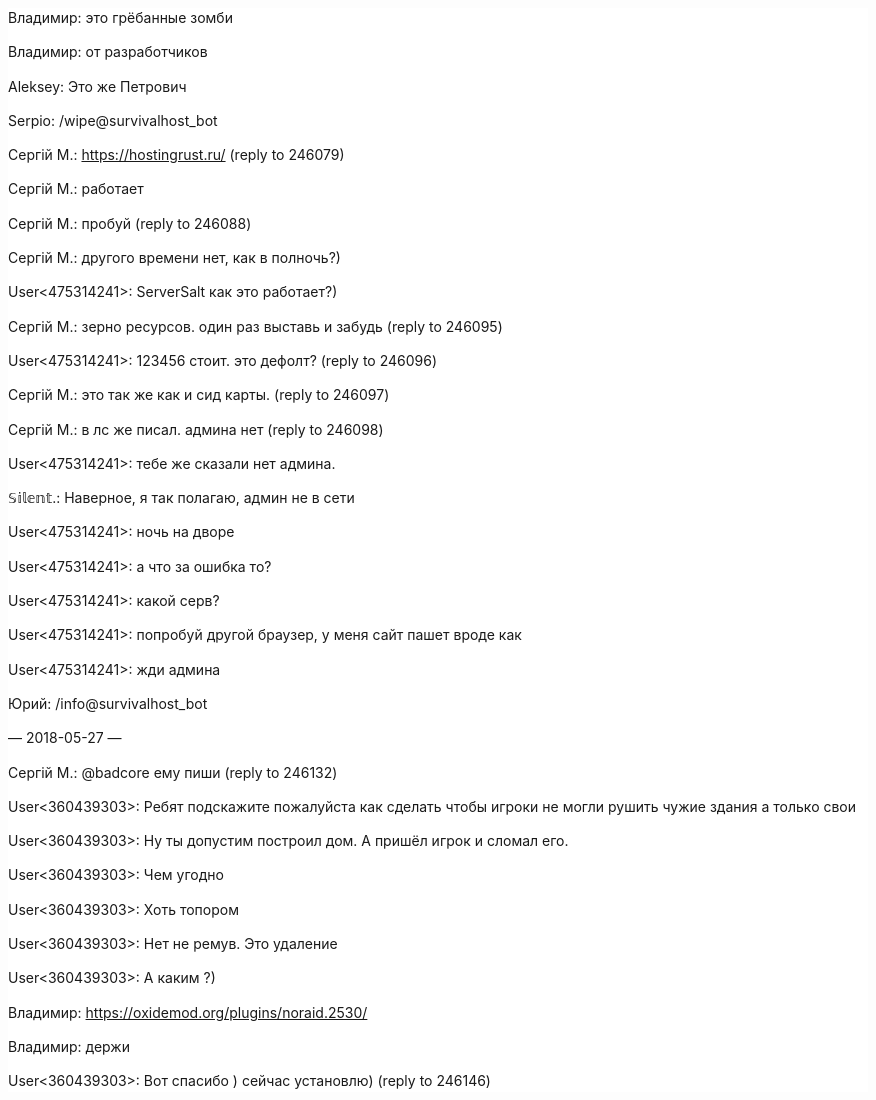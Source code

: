 Владимир: это грёбанные зомби

Владимир: от разработчиков

Aleksey: Это же Петрович

Serpio: /wipe@survivalhost_bot

Сергій М.: https://hostingrust.ru/ (reply to 246079)

Сергій М.: работает

Сергій М.: пробуй (reply to 246088)

Сергій М.: другого времени нет, как в полночь?)

User<475314241>: ServerSalt как это работает?)

Сергій М.: зерно ресурсов. один раз выставь и забудь (reply to 246095)

User<475314241>: 123456 стоит. это дефолт? (reply to 246096)

Сергій М.: это так же как и сид карты. (reply to 246097)

Сергій М.: в лс же писал. админа нет (reply to 246098)

User<475314241>: тебе же сказали нет админа.

𝕊𝕚𝕝𝕖𝕟𝕥.: Наверное, я так полагаю, админ не в сети

User<475314241>: ночь на дворе

User<475314241>: а что за ошибка то?

User<475314241>: какой серв?

User<475314241>: попробуй другой браузер, у меня сайт пашет вроде как

User<475314241>: жди админа

Юрий: /info@survivalhost_bot

— 2018-05-27 —

Сергій М.: @badcore ему пиши (reply to 246132)

User<360439303>: Ребят подскажите пожалуйста как сделать чтобы игроки не могли рушить чужие здания а только свои

User<360439303>: Ну ты допустим построил дом. А пришёл игрок и сломал его.

User<360439303>: Чем угодно

User<360439303>: Хоть топором

User<360439303>: Нет не ремув. Это удаление

User<360439303>: А каким ?)

Владимир: https://oxidemod.org/plugins/noraid.2530/

Владимир: держи

User<360439303>: Вот спасибо ) сейчас установлю) (reply to 246146)
